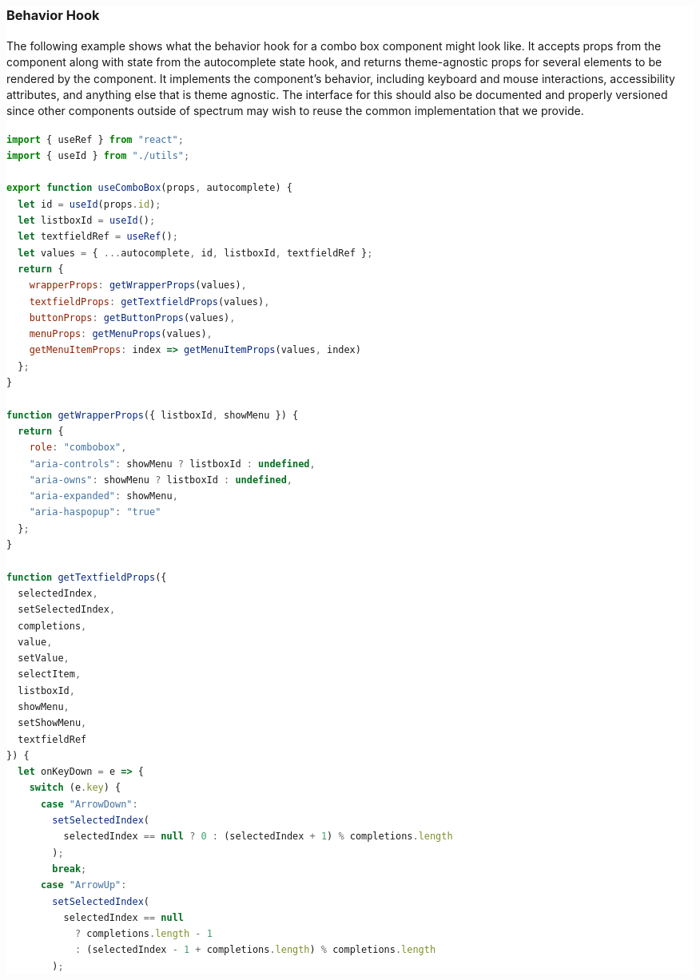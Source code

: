 ```jsx
```

### Behavior Hook

The following example shows what the behavior hook for a combo box component might look like. It accepts props from the component along with state from the autocomplete state hook, and returns theme-agnostic props for several elements to be rendered by the component. It implements the component’s behavior, including keyboard and mouse interactions, accessibility attributes, and anything else that is theme agnostic. The interface for this should also be documented and properly versioned since other components outside of spectrum may wish to reuse the common implementation that we provide.

```jsx
import { useRef } from "react";
import { useId } from "./utils";

export function useComboBox(props, autocomplete) {
  let id = useId(props.id);
  let listboxId = useId();
  let textfieldRef = useRef();
  let values = { ...autocomplete, id, listboxId, textfieldRef };
  return {
    wrapperProps: getWrapperProps(values),
    textfieldProps: getTextfieldProps(values),
    buttonProps: getButtonProps(values),
    menuProps: getMenuProps(values),
    getMenuItemProps: index => getMenuItemProps(values, index)
  };
}

function getWrapperProps({ listboxId, showMenu }) {
  return {
    role: "combobox",
    "aria-controls": showMenu ? listboxId : undefined,
    "aria-owns": showMenu ? listboxId : undefined,
    "aria-expanded": showMenu,
    "aria-haspopup": "true"
  };
}

function getTextfieldProps({
  selectedIndex,
  setSelectedIndex,
  completions,
  value,
  setValue,
  selectItem,
  listboxId,
  showMenu,
  setShowMenu,
  textfieldRef
}) {
  let onKeyDown = e => {
    switch (e.key) {
      case "ArrowDown":
        setSelectedIndex(
          selectedIndex == null ? 0 : (selectedIndex + 1) % completions.length
        );
        break;
      case "ArrowUp":
        setSelectedIndex(
          selectedIndex == null
            ? completions.length - 1
            : (selectedIndex - 1 + completions.length) % completions.length
        );
```